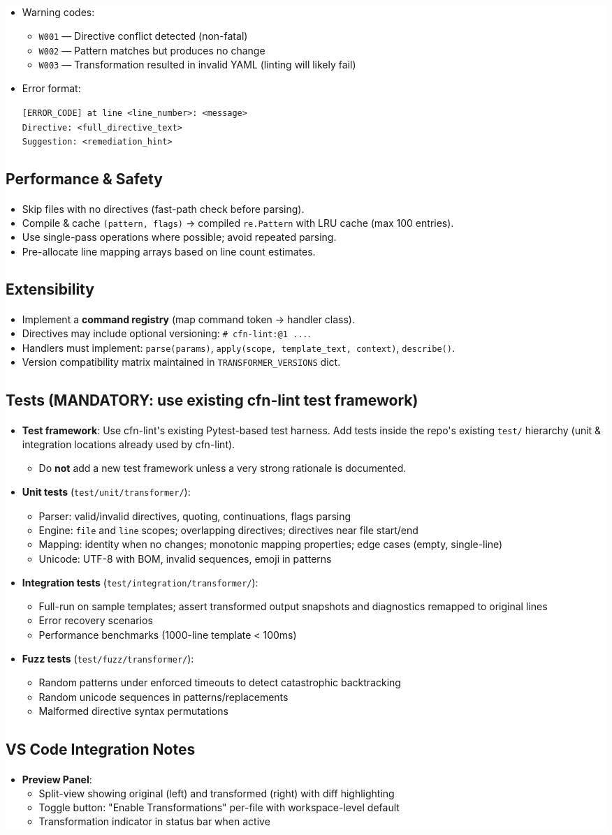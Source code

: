 * Warning codes:
  * `W001` — Directive conflict detected (non-fatal)
  * `W002` — Pattern matches but produces no change
  * `W003` — Transformation resulted in invalid YAML (linting will likely fail)

* Error format:
  ```
  [ERROR_CODE] at line <line_number>: <message>
  Directive: <full_directive_text>
  Suggestion: <remediation_hint>
  ```

## Performance & Safety

* Skip files with no directives (fast-path check before parsing).
* Compile & cache `(pattern, flags)` → compiled `re.Pattern` with LRU cache (max 100 entries).
* Use single-pass operations where possible; avoid repeated parsing.
* Pre-allocate line mapping arrays based on line count estimates.

## Extensibility

* Implement a **command registry** (map command token → handler class).
* Directives may include optional versioning: `# cfn-lint:@1 ...`.
* Handlers must implement: `parse(params)`, `apply(scope, template_text, context)`, `describe()`.
* Version compatibility matrix maintained in `TRANSFORMER_VERSIONS` dict.

## Tests (MANDATORY: use existing cfn-lint test framework)

* **Test framework**: Use cfn-lint's existing Pytest-based test harness. Add tests inside the repo's existing `test/` hierarchy (unit & integration locations already used by cfn-lint).

  * Do **not** add a new test framework unless a very strong rationale is documented.
  
* **Unit tests** (`test/unit/transformer/`):
  * Parser: valid/invalid directives, quoting, continuations, flags parsing
  * Engine: `file` and `line` scopes; overlapping directives; directives near file start/end
  * Mapping: identity when no changes; monotonic mapping properties; edge cases (empty, single-line)
  * Unicode: UTF-8 with BOM, invalid sequences, emoji in patterns
  
* **Integration tests** (`test/integration/transformer/`):
  * Full-run on sample templates; assert transformed output snapshots and diagnostics remapped to original lines
  * Error recovery scenarios
  * Performance benchmarks (1000-line template < 100ms)
  
* **Fuzz tests** (`test/fuzz/transformer/`):
  * Random patterns under enforced timeouts to detect catastrophic backtracking
  * Random unicode sequences in patterns/replacements
  * Malformed directive syntax permutations

## VS Code Integration Notes

* **Preview Panel**: 
  - Split-view showing original (left) and transformed (right) with diff highlighting
  - Toggle button: "Enable Transformations" per-file with workspace-level default
  - Transformation indicator in status bar when active
  